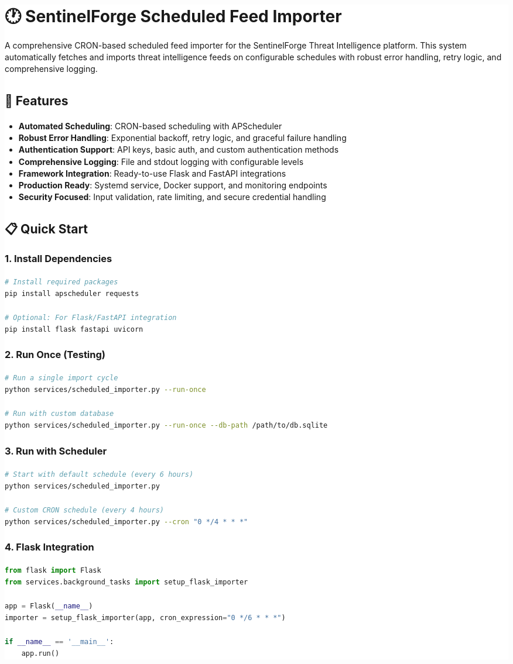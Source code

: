 # 🕐 SentinelForge Scheduled Feed Importer

A comprehensive CRON-based scheduled feed importer for the SentinelForge Threat Intelligence platform. This system automatically fetches and imports threat intelligence feeds on configurable schedules with robust error handling, retry logic, and comprehensive logging.

## 🚀 **Features**

- **Automated Scheduling**: CRON-based scheduling with APScheduler
- **Robust Error Handling**: Exponential backoff, retry logic, and graceful failure handling
- **Authentication Support**: API keys, basic auth, and custom authentication methods
- **Comprehensive Logging**: File and stdout logging with configurable levels
- **Framework Integration**: Ready-to-use Flask and FastAPI integrations
- **Production Ready**: Systemd service, Docker support, and monitoring endpoints
- **Security Focused**: Input validation, rate limiting, and secure credential handling

## 📋 **Quick Start**

### 1. Install Dependencies

```bash
# Install required packages
pip install apscheduler requests

# Optional: For Flask/FastAPI integration
pip install flask fastapi uvicorn
```

### 2. Run Once (Testing)

```bash
# Run a single import cycle
python services/scheduled_importer.py --run-once

# Run with custom database
python services/scheduled_importer.py --run-once --db-path /path/to/db.sqlite
```

### 3. Run with Scheduler

```bash
# Start with default schedule (every 6 hours)
python services/scheduled_importer.py

# Custom CRON schedule (every 4 hours)
python services/scheduled_importer.py --cron "0 */4 * * *"
```

### 4. Flask Integration

```python
from flask import Flask
from services.background_tasks import setup_flask_importer

app = Flask(__name__)
importer = setup_flask_importer(app, cron_expression="0 */6 * * *")

if __name__ == '__main__':
    app.run()
```
